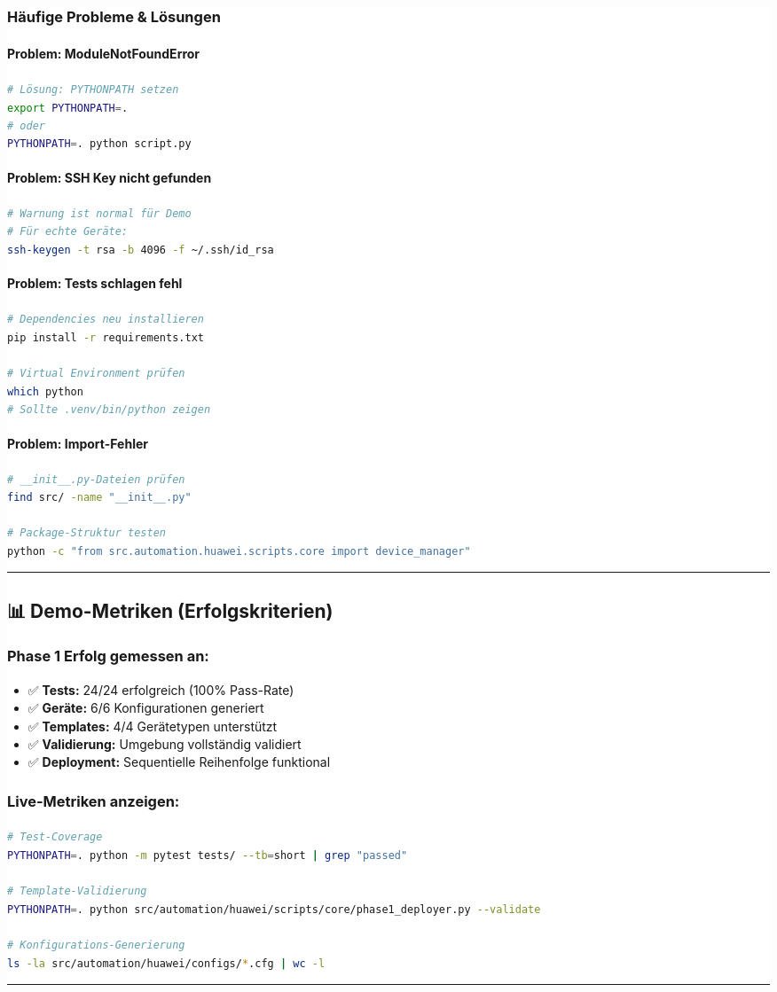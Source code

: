 ### **Häufige Probleme & Lösungen**

#### **Problem: ModuleNotFoundError**
```bash
# Lösung: PYTHONPATH setzen
export PYTHONPATH=.
# oder
PYTHONPATH=. python script.py
```

#### **Problem: SSH Key nicht gefunden**
```bash
# Warnung ist normal für Demo
# Für echte Geräte:
ssh-keygen -t rsa -b 4096 -f ~/.ssh/id_rsa
```

#### **Problem: Tests schlagen fehl**
```bash
# Dependencies neu installieren
pip install -r requirements.txt

# Virtual Environment prüfen
which python
# Sollte .venv/bin/python zeigen
```

#### **Problem: Import-Fehler**
```bash
# __init__.py-Dateien prüfen
find src/ -name "__init__.py"

# Package-Struktur testen
python -c "from src.automation.huawei.scripts.core import device_manager"
```

---

## 📊 **Demo-Metriken (Erfolgskriterien)**

### **Phase 1 Erfolg gemessen an:**
- ✅ **Tests:** 24/24 erfolgreich (100% Pass-Rate)
- ✅ **Geräte:** 6/6 Konfigurationen generiert
- ✅ **Templates:** 4/4 Gerätetypen unterstützt
- ✅ **Validierung:** Umgebung vollständig validiert
- ✅ **Deployment:** Sequentielle Reihenfolge funktional

### **Live-Metriken anzeigen:**
```bash
# Test-Coverage
PYTHONPATH=. python -m pytest tests/ --tb=short | grep "passed"

# Template-Validierung
PYTHONPATH=. python src/automation/huawei/scripts/core/phase1_deployer.py --validate

# Konfigurations-Generierung
ls -la src/automation/huawei/configs/*.cfg | wc -l
```

---